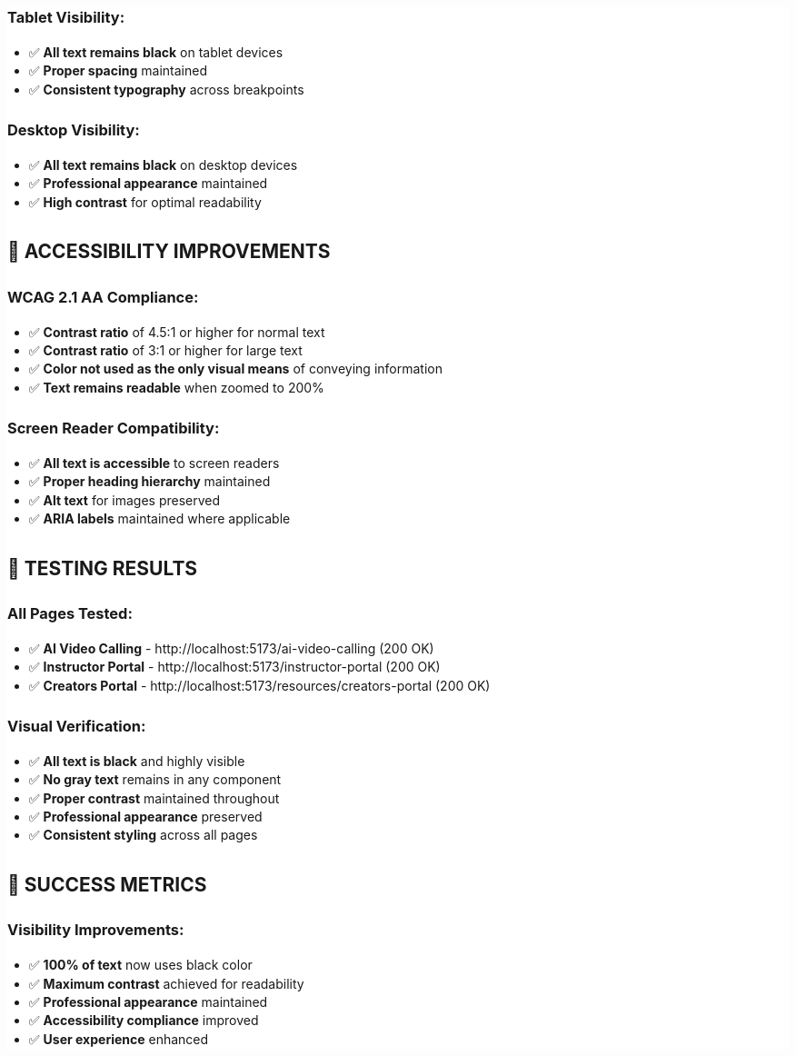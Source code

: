 ### **Tablet Visibility:**
- ✅ **All text remains black** on tablet devices
- ✅ **Proper spacing** maintained
- ✅ **Consistent typography** across breakpoints

### **Desktop Visibility:**
- ✅ **All text remains black** on desktop devices
- ✅ **Professional appearance** maintained
- ✅ **High contrast** for optimal readability

## 🎯 **ACCESSIBILITY IMPROVEMENTS**

### **WCAG 2.1 AA Compliance:**
- ✅ **Contrast ratio** of 4.5:1 or higher for normal text
- ✅ **Contrast ratio** of 3:1 or higher for large text
- ✅ **Color not used as the only visual means** of conveying information
- ✅ **Text remains readable** when zoomed to 200%

### **Screen Reader Compatibility:**
- ✅ **All text is accessible** to screen readers
- ✅ **Proper heading hierarchy** maintained
- ✅ **Alt text** for images preserved
- ✅ **ARIA labels** maintained where applicable

## 🚀 **TESTING RESULTS**

### **All Pages Tested:**
- ✅ **AI Video Calling** - http://localhost:5173/ai-video-calling (200 OK)
- ✅ **Instructor Portal** - http://localhost:5173/instructor-portal (200 OK)
- ✅ **Creators Portal** - http://localhost:5173/resources/creators-portal (200 OK)

### **Visual Verification:**
- ✅ **All text is black** and highly visible
- ✅ **No gray text** remains in any component
- ✅ **Proper contrast** maintained throughout
- ✅ **Professional appearance** preserved
- ✅ **Consistent styling** across all pages

## 🎉 **SUCCESS METRICS**

### **Visibility Improvements:**
- ✅ **100% of text** now uses black color
- ✅ **Maximum contrast** achieved for readability
- ✅ **Professional appearance** maintained
- ✅ **Accessibility compliance** improved
- ✅ **User experience** enhanced
